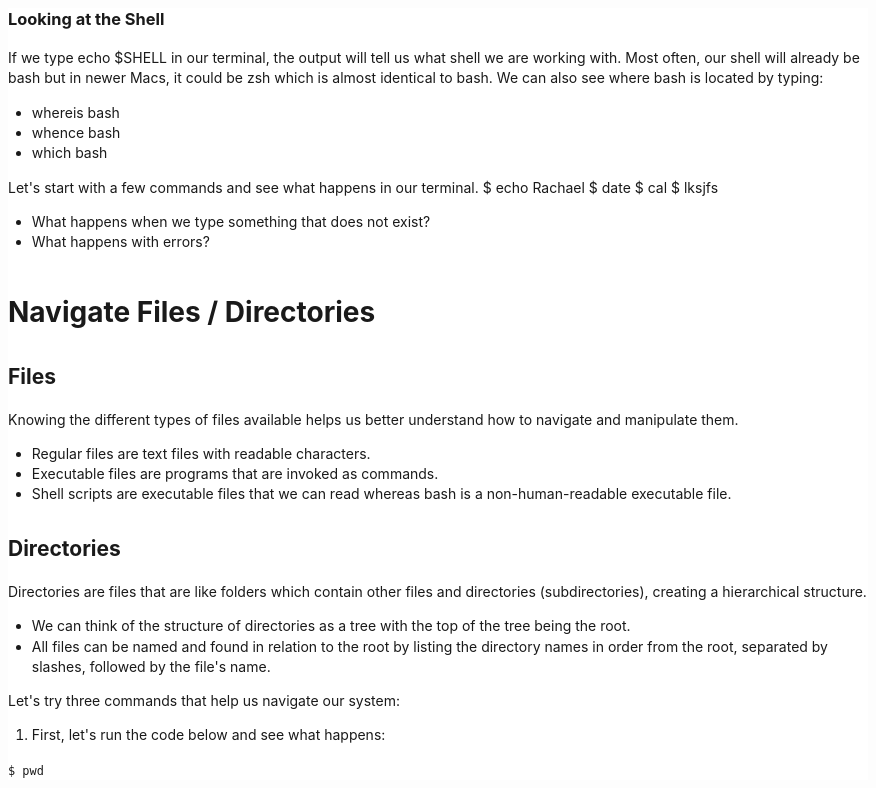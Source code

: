 ### Looking at the Shell

If we type echo $SHELL in our terminal, the output will tell us
what shell we are working with. Most often, our shell will
already be bash but in newer Macs, it could be zsh which is
almost identical to bash. We can also see where bash is
located by typing:

- whereis bash
- whence bash
- which bash

Let's start with a few commands and see what happens in our
terminal.
$ echo Rachael
$ date
$ cal
$ lksjfs

- What happens when we type something that does not exist?
- What happens with errors?

# Navigate Files / Directories

## Files

Knowing the different types of files available helps us better
understand how to navigate and manipulate them.

- Regular files are text files with readable characters.
- Executable files are programs that are invoked as commands.
- Shell scripts are executable files that we can read whereas
  bash is a non-human-readable executable file.

## Directories

Directories are files that are like folders which contain other
files and directories (subdirectories), creating a hierarchical
structure.

- We can think of the structure of directories as a tree with the
  top of the tree being the root.
- All files can be named and found in relation to the root by
  listing the directory names in order from the root, separated
  by slashes, followed by the file's name.

Let's try three commands that help us navigate our system:

1. First, let's run the code below and see what happens:

```
$ pwd
```
